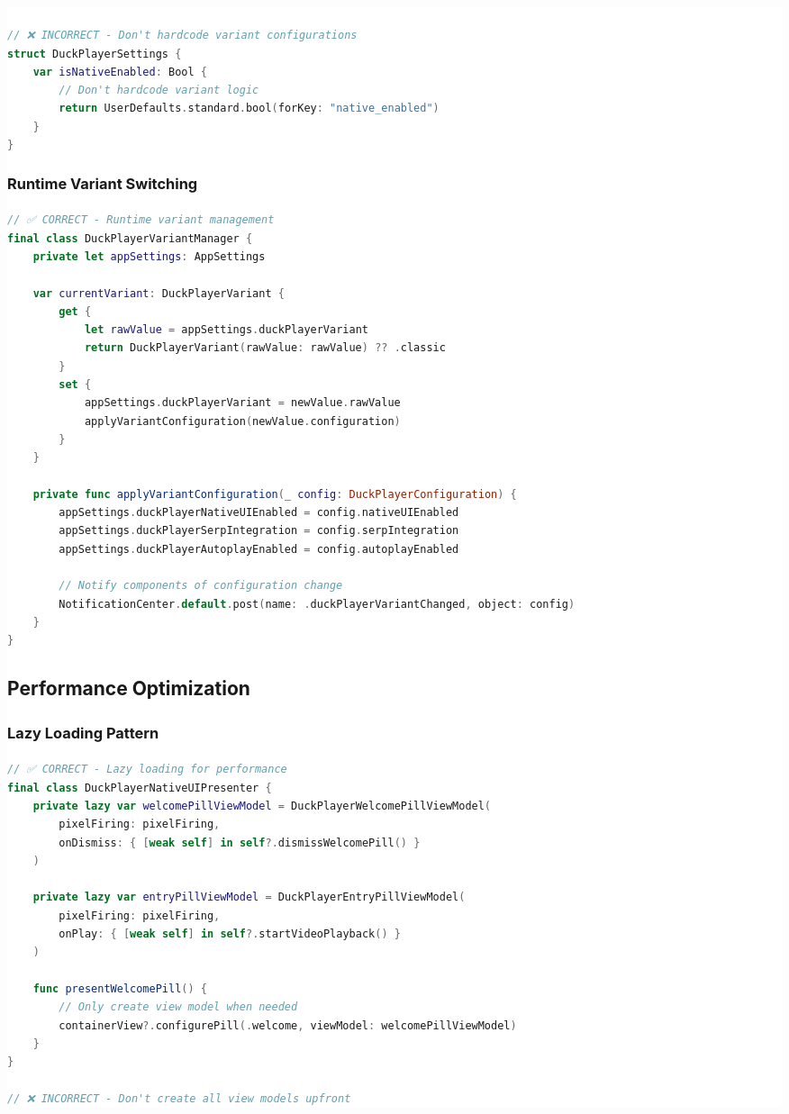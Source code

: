 ```swift

// ❌ INCORRECT - Don't hardcode variant configurations
struct DuckPlayerSettings {
    var isNativeEnabled: Bool {
        // Don't hardcode variant logic
        return UserDefaults.standard.bool(forKey: "native_enabled")
    }
}
```

### Runtime Variant Switching

```swift
// ✅ CORRECT - Runtime variant management
final class DuckPlayerVariantManager {
    private let appSettings: AppSettings
    
    var currentVariant: DuckPlayerVariant {
        get {
            let rawValue = appSettings.duckPlayerVariant
            return DuckPlayerVariant(rawValue: rawValue) ?? .classic
        }
        set {
            appSettings.duckPlayerVariant = newValue.rawValue
            applyVariantConfiguration(newValue.configuration)
        }
    }
    
    private func applyVariantConfiguration(_ config: DuckPlayerConfiguration) {
        appSettings.duckPlayerNativeUIEnabled = config.nativeUIEnabled
        appSettings.duckPlayerSerpIntegration = config.serpIntegration
        appSettings.duckPlayerAutoplayEnabled = config.autoplayEnabled
        
        // Notify components of configuration change
        NotificationCenter.default.post(name: .duckPlayerVariantChanged, object: config)
    }
}
```

## Performance Optimization

### Lazy Loading Pattern

```swift
// ✅ CORRECT - Lazy loading for performance
final class DuckPlayerNativeUIPresenter {
    private lazy var welcomePillViewModel = DuckPlayerWelcomePillViewModel(
        pixelFiring: pixelFiring,
        onDismiss: { [weak self] in self?.dismissWelcomePill() }
    )
    
    private lazy var entryPillViewModel = DuckPlayerEntryPillViewModel(
        pixelFiring: pixelFiring,
        onPlay: { [weak self] in self?.startVideoPlayback() }
    )
    
    func presentWelcomePill() {
        // Only create view model when needed
        containerView?.configurePill(.welcome, viewModel: welcomePillViewModel)
    }
}

// ❌ INCORRECT - Don't create all view models upfront
```